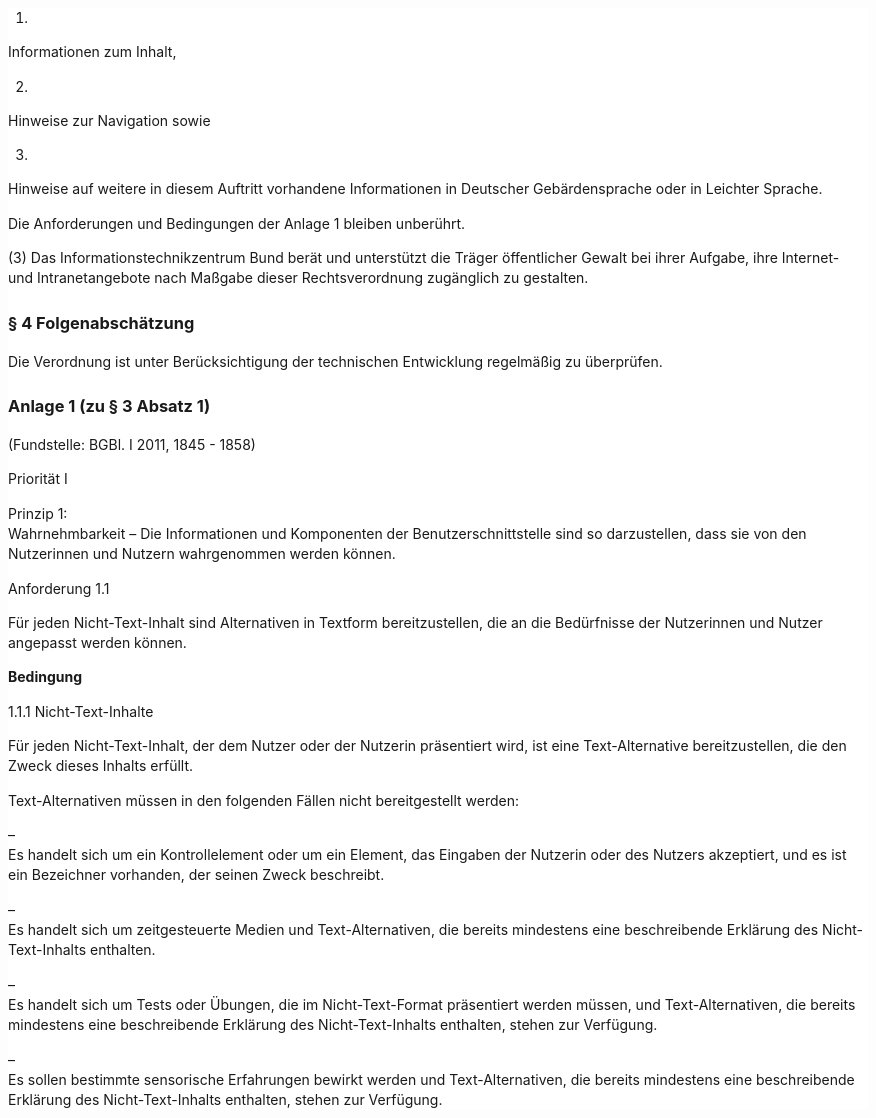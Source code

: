 1.  
Informationen zum Inhalt,

2.  
Hinweise zur Navigation sowie

3.  
Hinweise auf weitere in diesem Auftritt vorhandene Informationen in Deutscher Gebärdensprache oder in Leichter Sprache.

Die Anforderungen und Bedingungen der Anlage 1 bleiben unberührt.

(3) Das Informationstechnikzentrum Bund berät und unterstützt die Träger öffentlicher Gewalt bei ihrer Aufgabe, ihre Internet- und Intranetangebote nach Maßgabe dieser Rechtsverordnung zugänglich zu gestalten.

### § 4 Folgenabschätzung

Die Verordnung ist unter Berücksichtigung der technischen Entwicklung regelmäßig zu überprüfen.

### Anlage 1 (zu § 3 Absatz 1)

(Fundstelle: BGBl. I 2011, 1845 - 1858)

Priorität I

Prinzip 1:  
Wahrnehmbarkeit – Die Informationen und Komponenten der Benutzerschnittstelle sind so darzustellen, dass sie von den Nutzerinnen und Nutzern wahrgenommen werden können.

Anforderung 1.1

Für jeden Nicht-Text-Inhalt sind Alternativen in Textform bereitzustellen, die an die Bedürfnisse der Nutzerinnen und Nutzer angepasst werden können.

**Bedingung**

1.1.1 Nicht-Text-Inhalte

Für jeden Nicht-Text-Inhalt, der dem Nutzer oder der Nutzerin präsentiert wird, ist eine Text-Alternative bereitzustellen, die den Zweck dieses Inhalts erfüllt.

Text-Alternativen müssen in den folgenden Fällen nicht bereitgestellt werden:

–  
Es handelt sich um ein Kontrollelement oder um ein Element, das Eingaben der Nutzerin oder des Nutzers akzeptiert, und es ist ein Bezeichner vorhanden, der seinen Zweck beschreibt.

–  
Es handelt sich um zeitgesteuerte Medien und Text-Alternativen, die bereits mindestens eine beschreibende Erklärung des Nicht-Text-Inhalts enthalten.

–  
Es handelt sich um Tests oder Übungen, die im Nicht-Text-Format präsentiert werden müssen, und Text-Alternativen, die bereits mindestens eine beschreibende Erklärung des Nicht-Text-Inhalts enthalten, stehen zur Verfügung.

–  
Es sollen bestimmte sensorische Erfahrungen bewirkt werden und Text-Alternativen, die bereits mindestens eine beschreibende Erklärung des Nicht-Text-Inhalts enthalten, stehen zur Verfügung.
